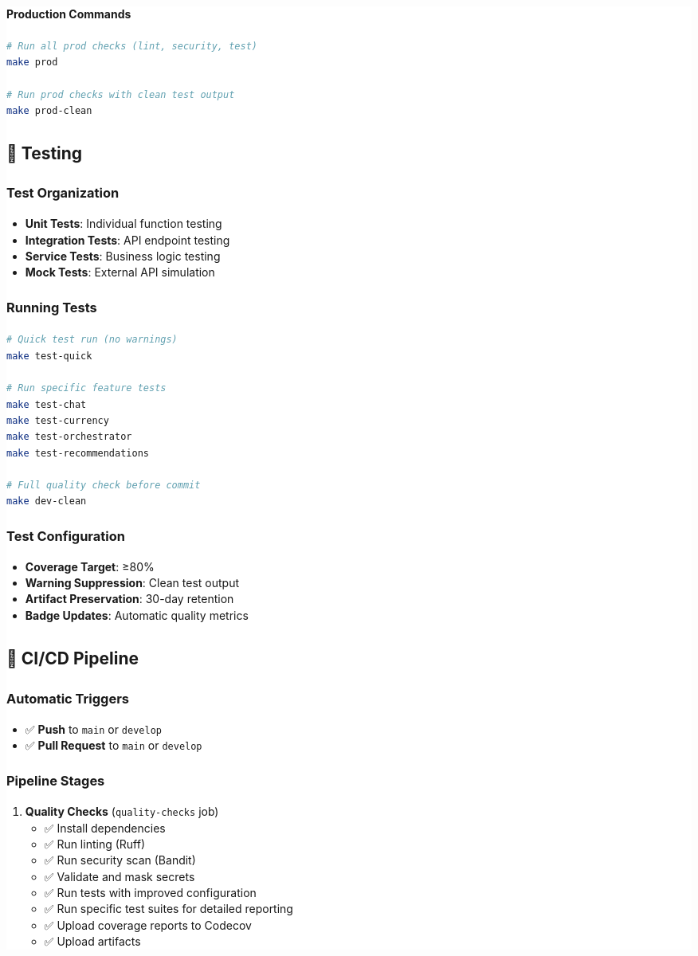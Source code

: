 #### **Production Commands**
```bash
# Run all prod checks (lint, security, test)
make prod

# Run prod checks with clean test output
make prod-clean
```

## 🧪 Testing

### Test Organization
- **Unit Tests**: Individual function testing
- **Integration Tests**: API endpoint testing
- **Service Tests**: Business logic testing
- **Mock Tests**: External API simulation

### Running Tests
```bash
# Quick test run (no warnings)
make test-quick

# Run specific feature tests
make test-chat
make test-currency
make test-orchestrator
make test-recommendations

# Full quality check before commit
make dev-clean
```

### Test Configuration
- **Coverage Target**: ≥80%
- **Warning Suppression**: Clean test output
- **Artifact Preservation**: 30-day retention
- **Badge Updates**: Automatic quality metrics

## 🔄 CI/CD Pipeline

### Automatic Triggers
- ✅ **Push** to `main` or `develop`
- ✅ **Pull Request** to `main` or `develop`

### Pipeline Stages

1. **Quality Checks** (`quality-checks` job)
   - ✅ Install dependencies
   - ✅ Run linting (Ruff)
   - ✅ Run security scan (Bandit)
   - ✅ Validate and mask secrets
   - ✅ Run tests with improved configuration
   - ✅ Run specific test suites for detailed reporting
   - ✅ Upload coverage reports to Codecov
   - ✅ Upload artifacts
